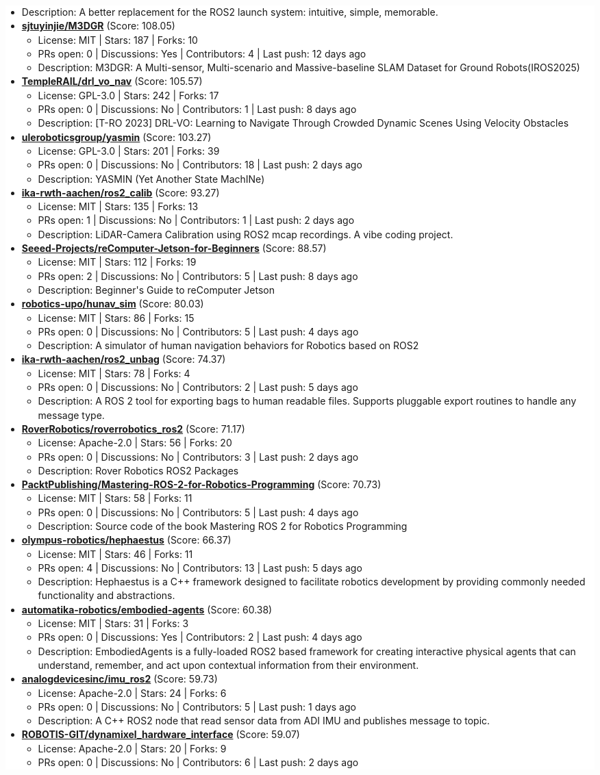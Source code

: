   - Description: A better replacement for the ROS2 launch system: intuitive, simple, memorable.
- **[sjtuyinjie/M3DGR](https://github.com/sjtuyinjie/M3DGR)** (Score: 108.05)
  - License: MIT | Stars: 187 | Forks: 10
  - PRs open: 0 | Discussions: Yes | Contributors: 4 | Last push: 12 days ago
  - Description: M3DGR: A Multi-sensor, Multi-scenario and Massive-baseline SLAM Dataset for Ground Robots(IROS2025)
- **[TempleRAIL/drl_vo_nav](https://github.com/TempleRAIL/drl_vo_nav)** (Score: 105.57)
  - License: GPL-3.0 | Stars: 242 | Forks: 17
  - PRs open: 0 | Discussions: No | Contributors: 1 | Last push: 8 days ago
  - Description: [T-RO 2023] DRL-VO: Learning to Navigate Through Crowded Dynamic Scenes Using Velocity Obstacles
- **[uleroboticsgroup/yasmin](https://github.com/uleroboticsgroup/yasmin)** (Score: 103.27)
  - License: GPL-3.0 | Stars: 201 | Forks: 39
  - PRs open: 0 | Discussions: No | Contributors: 18 | Last push: 2 days ago
  - Description: YASMIN (Yet Another State MachINe)
- **[ika-rwth-aachen/ros2_calib](https://github.com/ika-rwth-aachen/ros2_calib)** (Score: 93.27)
  - License: MIT | Stars: 135 | Forks: 13
  - PRs open: 1 | Discussions: No | Contributors: 1 | Last push: 2 days ago
  - Description: LiDAR-Camera Calibration using ROS2 mcap recordings. A vibe coding project.
- **[Seeed-Projects/reComputer-Jetson-for-Beginners](https://github.com/Seeed-Projects/reComputer-Jetson-for-Beginners)** (Score: 88.57)
  - License: MIT | Stars: 112 | Forks: 19
  - PRs open: 2 | Discussions: No | Contributors: 5 | Last push: 8 days ago
  - Description: Beginner's Guide to reComputer Jetson
- **[robotics-upo/hunav_sim](https://github.com/robotics-upo/hunav_sim)** (Score: 80.03)
  - License: MIT | Stars: 86 | Forks: 15
  - PRs open: 0 | Discussions: No | Contributors: 5 | Last push: 4 days ago
  - Description: A simulator of human navigation behaviors for Robotics based on ROS2
- **[ika-rwth-aachen/ros2_unbag](https://github.com/ika-rwth-aachen/ros2_unbag)** (Score: 74.37)
  - License: MIT | Stars: 78 | Forks: 4
  - PRs open: 0 | Discussions: No | Contributors: 2 | Last push: 5 days ago
  - Description: A ROS 2 tool for exporting bags to human readable files. Supports pluggable export routines to handle any message type.
- **[RoverRobotics/roverrobotics_ros2](https://github.com/RoverRobotics/roverrobotics_ros2)** (Score: 71.17)
  - License: Apache-2.0 | Stars: 56 | Forks: 20
  - PRs open: 0 | Discussions: No | Contributors: 3 | Last push: 2 days ago
  - Description: Rover Robotics ROS2 Packages
- **[PacktPublishing/Mastering-ROS-2-for-Robotics-Programming](https://github.com/PacktPublishing/Mastering-ROS-2-for-Robotics-Programming)** (Score: 70.73)
  - License: MIT | Stars: 58 | Forks: 11
  - PRs open: 0 | Discussions: No | Contributors: 5 | Last push: 4 days ago
  - Description: Source code of the book Mastering ROS 2 for Robotics Programming
- **[olympus-robotics/hephaestus](https://github.com/olympus-robotics/hephaestus)** (Score: 66.37)
  - License: MIT | Stars: 46 | Forks: 11
  - PRs open: 4 | Discussions: No | Contributors: 13 | Last push: 5 days ago
  - Description: Hephaestus is a C++ framework designed to facilitate robotics development by providing commonly needed functionality and abstractions.
- **[automatika-robotics/embodied-agents](https://github.com/automatika-robotics/embodied-agents)** (Score: 60.38)
  - License: MIT | Stars: 31 | Forks: 3
  - PRs open: 0 | Discussions: Yes | Contributors: 2 | Last push: 4 days ago
  - Description: EmbodiedAgents is a fully-loaded ROS2 based framework for creating interactive physical agents that can understand, remember, and act upon contextual information from their environment.
- **[analogdevicesinc/imu_ros2](https://github.com/analogdevicesinc/imu_ros2)** (Score: 59.73)
  - License: Apache-2.0 | Stars: 24 | Forks: 6
  - PRs open: 0 | Discussions: No | Contributors: 5 | Last push: 1 days ago
  - Description: A C++ ROS2 node that read sensor data from ADI IMU and publishes message to topic.
- **[ROBOTIS-GIT/dynamixel_hardware_interface](https://github.com/ROBOTIS-GIT/dynamixel_hardware_interface)** (Score: 59.07)
  - License: Apache-2.0 | Stars: 20 | Forks: 9
  - PRs open: 0 | Discussions: No | Contributors: 6 | Last push: 2 days ago